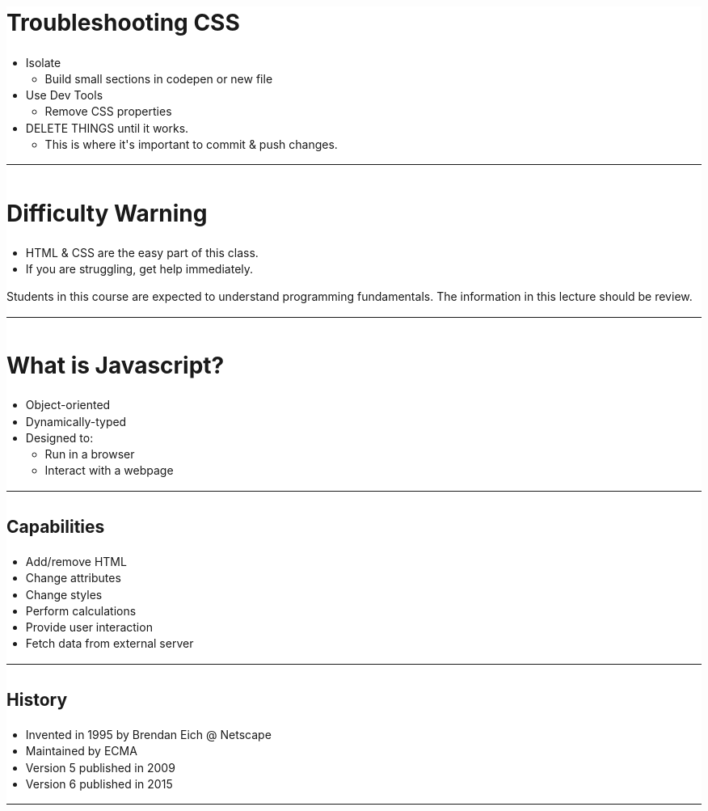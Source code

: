 # Troubleshooting CSS

- Isolate
  - Build small sections in codepen or new file
- Use Dev Tools
  - Remove CSS properties
- DELETE THINGS until it works.
  - This is where it's important to commit & push changes.

------

# Difficulty Warning

- HTML & CSS are the easy part of this class.
- If you are struggling, get help immediately.

Students in this course are expected to understand programming fundamentals. The information in this lecture should be review.

------

# What is Javascript?

- Object-oriented
- Dynamically-typed
- Designed to:
  - Run in a browser
  - Interact with a webpage

------

## Capabilities

- Add/remove HTML
- Change attributes
- Change styles
- Perform calculations
- Provide user interaction
- Fetch data from external server

------

## History

- Invented in 1995 by Brendan Eich @ Netscape
- Maintained by ECMA
- Version 5 published in 2009
- Version 6 published in 2015

------
